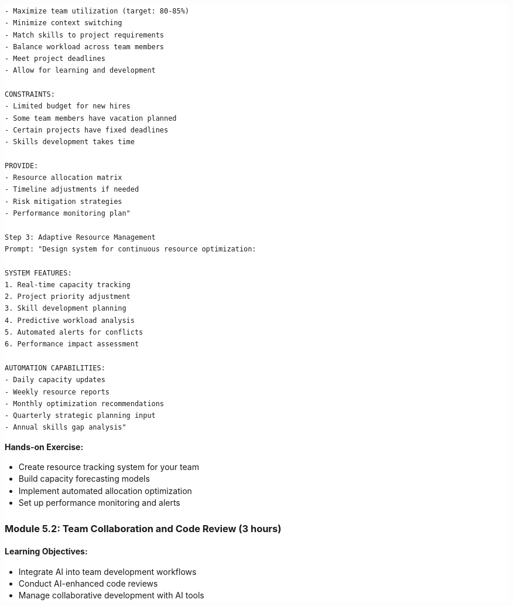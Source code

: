 ```
- Maximize team utilization (target: 80-85%)
- Minimize context switching
- Match skills to project requirements
- Balance workload across team members
- Meet project deadlines
- Allow for learning and development

CONSTRAINTS:
- Limited budget for new hires
- Some team members have vacation planned
- Certain projects have fixed deadlines
- Skills development takes time

PROVIDE:
- Resource allocation matrix
- Timeline adjustments if needed
- Risk mitigation strategies
- Performance monitoring plan"

Step 3: Adaptive Resource Management
Prompt: "Design system for continuous resource optimization:

SYSTEM FEATURES:
1. Real-time capacity tracking
2. Project priority adjustment
3. Skill development planning
4. Predictive workload analysis
5. Automated alerts for conflicts
6. Performance impact assessment

AUTOMATION CAPABILITIES:
- Daily capacity updates
- Weekly resource reports
- Monthly optimization recommendations
- Quarterly strategic planning input
- Annual skills gap analysis"
```

**Hands-on Exercise:**
- Create resource tracking system for your team
- Build capacity forecasting models
- Implement automated allocation optimization
- Set up performance monitoring and alerts

### Module 5.2: Team Collaboration and Code Review (3 hours)
**Learning Objectives:**
- Integrate AI into team development workflows
- Conduct AI-enhanced code reviews
- Manage collaborative development with AI tools

